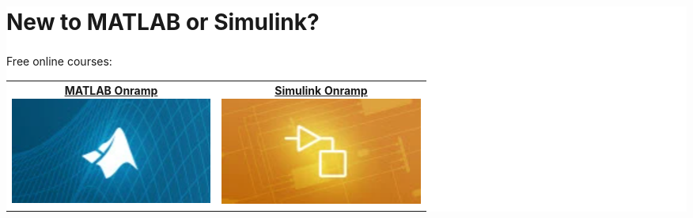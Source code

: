 # New to MATLAB or Simulink? 

Free online courses: 

|||
| :-: | :-: |
| [**MATLAB Onramp**](https://matlabacademy.mathworks.com/details/matlab-onramp/gettingstarted) <br> <img src="./README_media/image_5.png" width="251" alt="image_5.png"> <br>  | [**Simulink Onramp**](https://matlabacademy.mathworks.com/details/simulink-onramp/simulink) <br> <img src="./README_media/image_6.png" width="252" alt="image_6.png"> <br>   |

